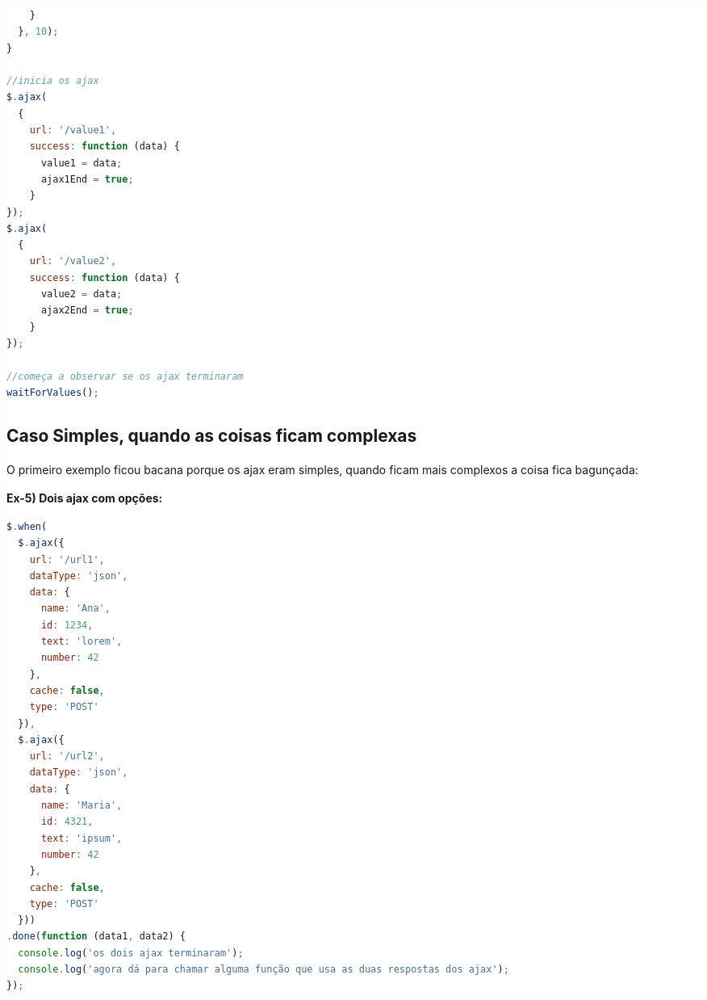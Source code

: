 ```javascript
    }
  }, 10);
}

//inicia os ajax
$.ajax(
  {
    url: '/value1',
    success: function (data) {
      value1 = data;
      ajax1End = true;
    }
});
$.ajax(
  {
    url: '/value2',
    success: function (data) {
      value2 = data;
      ajax2End = true;
    }
});

//começa a observar se os ajax terminaram
waitForValues();
```


## Caso Simples, quando as coisas ficam complexas

O primeiro exemplo ficou bacana porque os ajax eram simples,
quando ficam mais complexos a coisa fica bagunçada:

**Ex-5) Dois ajax com opções:**

```javascript
$.when(
  $.ajax({
    url: '/url1',
    dataType: 'json',
    data: {
      name: 'Ana',
      id: 1234,
      text: 'lorem',
      number: 42
    },
    cache: false,
    type: 'POST'
  }),
  $.ajax({
    url: '/url2',
    dataType: 'json',
    data: {
      name: 'Maria',
      id: 4321,
      text: 'ipsum',
      number: 42
    },
    cache: false,
    type: 'POST'
  }))
.done(function (data1, data2) {
  console.log('os dois ajax terminaram');
  console.log('agora dá para chamar alguma função que usa as duas respostas dos ajax');
});
```